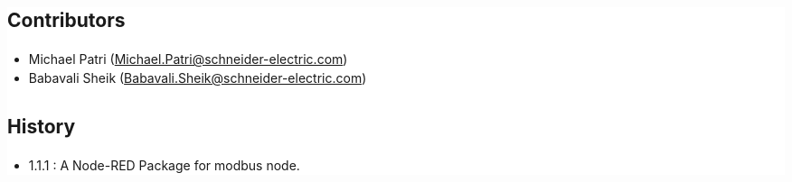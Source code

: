 ## Contributors

* Michael Patri (Michael.Patri@schneider-electric.com)
* Babavali Sheik (Babavali.Sheik@schneider-electric.com)

## History
* 1.1.1 : A Node-RED Package for modbus node.
